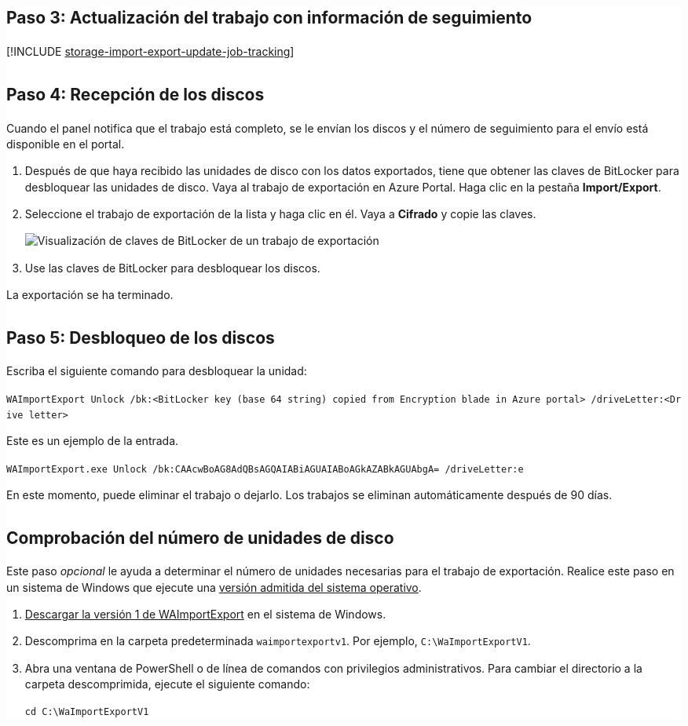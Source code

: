 ## <a name="step-3-update-the-job-with-tracking-information"></a>Paso 3: Actualización del trabajo con información de seguimiento

[!INCLUDE [storage-import-export-update-job-tracking](../../../includes/storage-import-export-update-job-tracking.md)]

## <a name="step-4-receive-the-disks"></a>Paso 4: Recepción de los discos

Cuando el panel notifica que el trabajo está completo, se le envían los discos y el número de seguimiento para el envío está disponible en el portal.

1. Después de que haya recibido las unidades de disco con los datos exportados, tiene que obtener las claves de BitLocker para desbloquear las unidades de disco. Vaya al trabajo de exportación en Azure Portal. Haga clic en la pestaña **Import/Export**.
2. Seleccione el trabajo de exportación de la lista y haga clic en él. Vaya a **Cifrado** y copie las claves.

   ![Visualización de claves de BitLocker de un trabajo de exportación](./media/storage-import-export-data-from-blobs/export-from-blob-7.png)

3. Use las claves de BitLocker para desbloquear los discos.

La exportación se ha terminado.

## <a name="step-5-unlock-the-disks"></a>Paso 5: Desbloqueo de los discos

Escriba el siguiente comando para desbloquear la unidad:

   `WAImportExport Unlock /bk:<BitLocker key (base 64 string) copied from Encryption blade in Azure portal> /driveLetter:<Drive letter>`

Este es un ejemplo de la entrada.

   `WAImportExport.exe Unlock /bk:CAAcwBoAG8AdQBsAGQAIABiAGUAIABoAGkAZABkAGUAbgA= /driveLetter:e`

En este momento, puede eliminar el trabajo o dejarlo. Los trabajos se eliminan automáticamente después de 90 días.

## <a name="check-the-number-of-drives"></a>Comprobación del número de unidades de disco

Este paso *opcional* le ayuda a determinar el número de unidades necesarias para el trabajo de exportación. Realice este paso en un sistema de Windows que ejecute una [versión admitida del sistema operativo](storage-import-export-requirements.md#supported-operating-systems).

1. [Descargar la versión 1 de WAImportExport](https://www.microsoft.com/download/details.aspx?id=42659) en el sistema de Windows.
2. Descomprima en la carpeta predeterminada `waimportexportv1`. Por ejemplo, `C:\WaImportExportV1`.
3. Abra una ventana de PowerShell o de línea de comandos con privilegios administrativos. Para cambiar el directorio a la carpeta descomprimida, ejecute el siguiente comando:

   `cd C:\WaImportExportV1`
